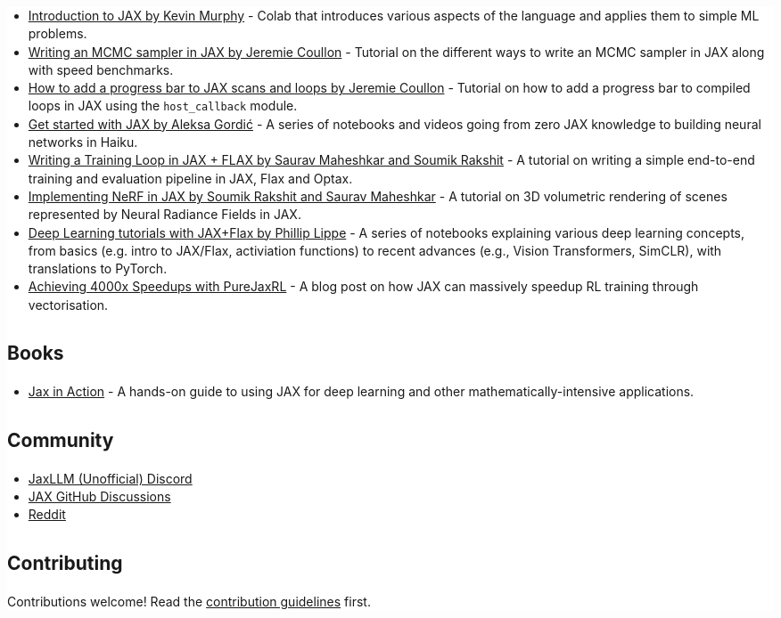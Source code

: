 - [Introduction to JAX by Kevin Murphy](https://colab.research.google.com/github/probml/probml-notebooks/blob/main/notebooks/jax_intro.ipynb) - Colab that introduces various aspects of the language and applies them to simple ML problems.
- [Writing an MCMC sampler in JAX by Jeremie Coullon](https://www.jeremiecoullon.com/2020/11/10/mcmcjax3ways/) - Tutorial on the different ways to write an MCMC sampler in JAX along with speed benchmarks.
- [How to add a progress bar to JAX scans and loops by Jeremie Coullon](https://www.jeremiecoullon.com/2021/01/29/jax_progress_bar/) - Tutorial on how to add a progress bar to compiled loops in JAX using the `host_callback` module.
- [Get started with JAX by Aleksa Gordić](https://github.com/gordicaleksa/get-started-with-JAX) - A series of notebooks and videos going from zero JAX knowledge to building neural networks in Haiku.
- [Writing a Training Loop in JAX + FLAX by Saurav Maheshkar and Soumik Rakshit](https://wandb.ai/jax-series/simple-training-loop/reports/Writing-a-Training-Loop-in-JAX-FLAX--VmlldzoyMzA4ODEy) - A tutorial on writing a simple end-to-end training and evaluation pipeline in JAX, Flax and Optax.
- [Implementing NeRF in JAX by Soumik Rakshit and Saurav Maheshkar](https://wandb.ai/wandb/nerf-jax/reports/Implementing-NeRF-in-JAX--VmlldzoxODA2NDk2?galleryTag=jax) - A tutorial on 3D volumetric rendering of scenes represented by Neural Radiance Fields in JAX.
- [Deep Learning tutorials with JAX+Flax by Phillip Lippe](https://uvadlc-notebooks.readthedocs.io/en/latest/tutorial_notebooks/JAX/tutorial2/Introduction_to_JAX.html) - A series of notebooks explaining various deep learning concepts, from basics (e.g. intro to JAX/Flax, activiation functions) to recent advances (e.g., Vision Transformers, SimCLR), with translations to PyTorch.
- [Achieving 4000x Speedups with PureJaxRL](https://chrislu.page/blog/meta-disco/) - A blog post on how JAX can massively speedup RL training through vectorisation.

<a name="books" />

## Books

- [Jax in Action](https://www.manning.com/books/jax-in-action) - A hands-on guide to using JAX for deep learning and other mathematically-intensive applications.

<a name="community" />

## Community

- [JaxLLM (Unofficial) Discord](https://discord.com/channels/1107832795377713302/1107832795688083561)
- [JAX GitHub Discussions](https://github.com/google/jax/discussions)
- [Reddit](https://www.reddit.com/r/JAX/)

## Contributing

Contributions welcome! Read the [contribution guidelines](contributing.md) first.
